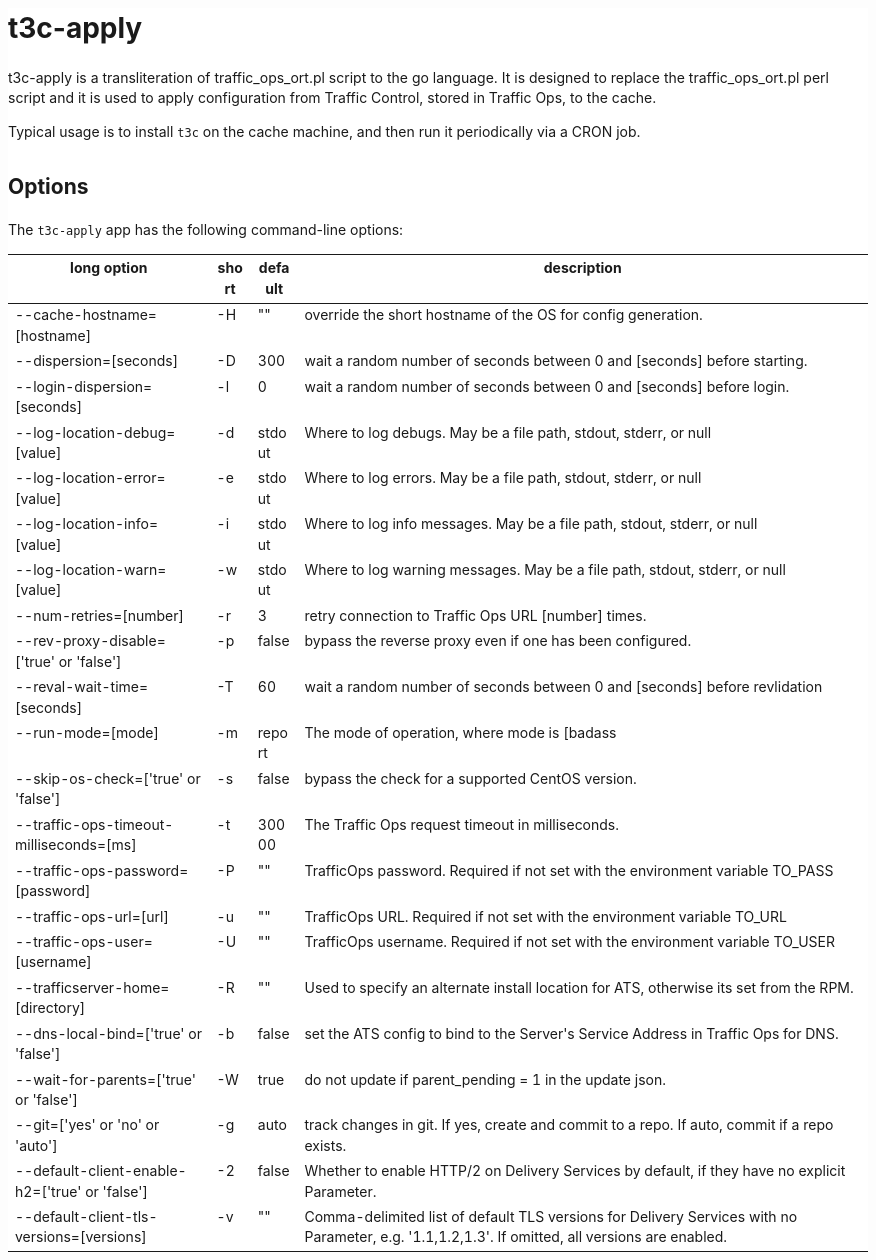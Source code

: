 # t3c-apply

t3c-apply is a transliteration of traffic_ops_ort.pl script to the go language.
It is designed to replace the traffic_ops_ort.pl perl script and it is used to apply
configuration from Traffic Control, stored in Traffic Ops, to the cache.

Typical usage is to install `t3c` on the cache machine, and then run it periodically via a CRON job.

## Options

The `t3c-apply` app has the following command-line options:


long option                             | short | default | description
--------------------------------------- | ------| ------- | ------------------------------------------------------------------------------------
--cache-hostname=[hostname]                    | -H    | ""      | override the short hostname of the OS for config generation.
--dispersion=[seconds]                         | -D    | 300     | wait a random number of seconds between 0 and [seconds] before starting.
--login-dispersion=[seconds]                   | -l    | 0       | wait a random number of seconds between 0 and [seconds] before login.
--log-location-debug=[value]                   | -d    | stdout  | Where to log debugs. May be a file path, stdout, stderr, or null
--log-location-error=[value]                   | -e    | stdout  | Where to log errors. May be a file path, stdout, stderr, or null
--log-location-info=[value]                    | -i    | stdout  | Where to log info messages. May be a file path, stdout, stderr, or null
--log-location-warn=[value]                    | -w    | stdout  | Where to log warning messages. May be a file path, stdout, stderr, or null
--num-retries=[number]                         | -r    | 3       | retry connection to Traffic Ops URL [number] times.
--rev-proxy-disable=['true' or 'false']        | -p    | false   | bypass the reverse proxy even if one has been configured.
--reval-wait-time=[seconds]                    | -T    | 60      | wait a random number of seconds between 0 and [seconds] before revlidation
--run-mode=[mode]                              | -m    | report  | The mode of operation, where mode is [badass|report|revalidate|syncds].
--skip-os-check=['true' or 'false']            | -s    | false   | bypass the check for a supported CentOS version.
--traffic-ops-timeout-milliseconds=[ms]        | -t    | 30000   | The Traffic Ops request timeout in milliseconds.
--traffic-ops-password=[password]              | -P    | ""      | TrafficOps password. Required if not set with the environment variable TO_PASS
--traffic-ops-url=[url]                        | -u    | ""      | TrafficOps URL. Required if not set with the environment variable TO_URL
--traffic-ops-user=[username]                  | -U    | ""      | TrafficOps username. Required if not set with the environment variable TO_USER
--trafficserver-home=[directory]               | -R    | ""      | Used to specify an alternate install location for ATS, otherwise its set from the RPM.
--dns-local-bind=['true' or 'false']           | -b    | false   | set the ATS config to bind to the Server's Service Address in Traffic Ops for DNS.
--wait-for-parents=['true' or 'false']         | -W    | true    | do not update if parent_pending = 1 in the update json.
--git=['yes' or 'no' or 'auto']                | -g    | auto    | track changes in git. If yes, create and commit to a repo. If auto, commit if a repo exists.
--default-client-enable-h2=['true' or 'false'] | -2    | false   | Whether to enable HTTP/2 on Delivery Services by default, if they have no explicit Parameter.
--default-client-tls-versions=[versions]       | -v    | ""      | Comma-delimited list of default TLS versions for Delivery Services with no Parameter, e.g. '1.1,1.2,1.3'. If omitted, all versions are enabled.
